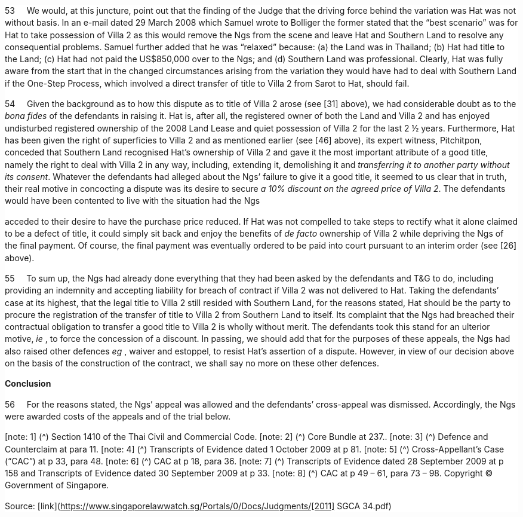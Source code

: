 53     We would, at this juncture, point out that the finding of the Judge that the driving force behind the variation was Hat was not without basis. In an e-mail dated 29 March 2008 which Samuel wrote to Bolliger the former stated that the “best scenario” was for Hat to take possession of Villa 2 as this would remove the Ngs from the scene and leave Hat and Southern Land to resolve any consequential problems. Samuel further added that he was “relaxed” because: (a) the Land was in Thailand; (b) Hat had title to the Land; (c) Hat had not paid the US$850,000 over to the Ngs; and (d) Southern Land was professional. Clearly, Hat was fully aware from the start that in the changed circumstances arising from the variation they would have had to deal with Southern Land if the One-Step Process, which involved a direct transfer of title to Villa 2 from Sarot to Hat, should fail. 

54     Given the background as to how this dispute as to title of Villa 2 arose (see [31] above), we had considerable doubt as to the _bona fides_ of the defendants in raising it. Hat is, after all, the registered owner of both the Land and Villa 2 and has enjoyed undisturbed registered ownership of the 2008 Land Lease and quiet possession of Villa 2 for the last 2 ½ years. Furthermore, Hat has been given the right of superficies to Villa 2 and as mentioned earlier (see [46] above), its expert witness, Pitchitpon, conceded that Southern Land recognised Hat’s ownership of Villa 2 and gave it the most important attribute of a good title, namely the right to deal with Villa 2 in any way, including, extending it, demolishing it and _transferring it to another party without its consent_. Whatever the defendants had alleged about the Ngs’ failure to give it a good title, it seemed to us clear that in truth, their real motive in concocting a dispute was its desire to secure _a 10% discount on the agreed price of Villa 2_. The defendants would have been contented to live with the situation had the Ngs 


acceded to their desire to have the purchase price reduced. If Hat was not compelled to take steps to rectify what it alone claimed to be a defect of title, it could simply sit back and enjoy the benefits of _de facto_ ownership of Villa 2 while depriving the Ngs of the final payment. Of course, the final payment was eventually ordered to be paid into court pursuant to an interim order (see [26] above). 

55     To sum up, the Ngs had already done everything that they had been asked by the defendants and T&G to do, including providing an indemnity and accepting liability for breach of contract if Villa 2 was not delivered to Hat. Taking the defendants’ case at its highest, that the legal title to Villa 2 still resided with Southern Land, for the reasons stated, Hat should be the party to procure the registration of the transfer of title to Villa 2 from Southern Land to itself. Its complaint that the Ngs had breached their contractual obligation to transfer a good title to Villa 2 is wholly without merit. The defendants took this stand for an ulterior motive, _ie_ , to force the concession of a discount. In passing, we should add that for the purposes of these appeals, the Ngs had also raised other defences _eg_ , waiver and estoppel, to resist Hat’s assertion of a dispute. However, in view of our decision above on the basis of the construction of the contract, we shall say no more on these other defences. 

**Conclusion** 

56     For the reasons stated, the Ngs’ appeal was allowed and the defendants’ cross-appeal was dismissed. Accordingly, the Ngs were awarded costs of the appeals and of the trial below. 

[note: 1] (^) Section 1410 of the Thai Civil and Commercial Code. [note: 2] (^) Core Bundle at 237.. [note: 3] (^) Defence and Counterclaim at para 11. [note: 4] (^) Transcripts of Evidence dated 1 October 2009 at p 81. [note: 5] (^) Cross-Appellant’s Case (“CAC”) at p 33, para 48. [note: 6] (^) CAC at p 18, para 36. [note: 7] (^) Transcripts of Evidence dated 28 September 2009 at p 158 and Transcripts of Evidence dated 30 September 2009 at p 33. [note: 8] (^) CAC at p 49 – 61, para 73 – 98. Copyright © Government of Singapore. 


Source: [link](https://www.singaporelawwatch.sg/Portals/0/Docs/Judgments/[2011] SGCA 34.pdf)
